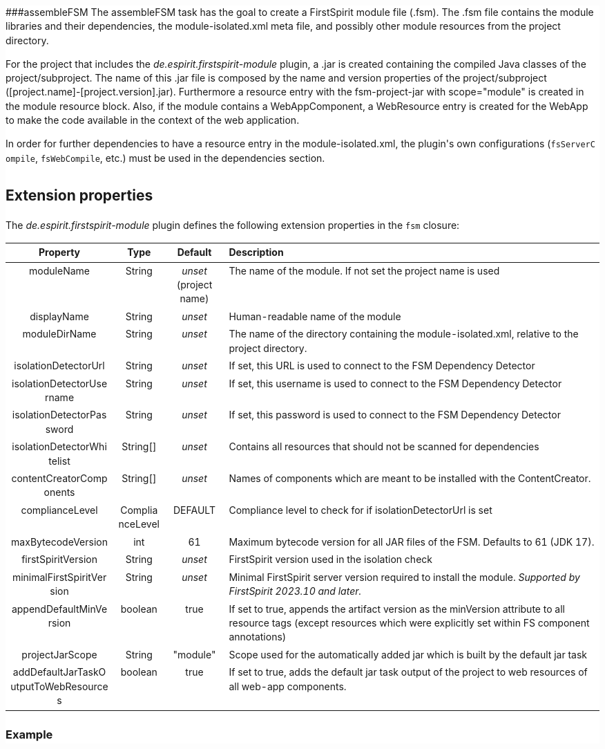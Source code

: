 ###assembleFSM
The assembleFSM task has the goal to create a FirstSpirit module file (.fsm). The .fsm file contains the module libraries and their dependencies, the module-isolated.xml meta file, and possibly other module resources from the project directory.

For the project that includes the _de.espirit.firstspirit-module_ plugin, a .jar is created containing the compiled Java classes of the project/subproject. The name of this .jar file is composed by the name and version properties of the project/subproject ([project.name]-[project.version].jar). Furthermore a resource entry with the fsm-project-jar with scope="module" is created in the module resource block. Also, if the module contains a WebAppComponent, a WebResource entry is created for the WebApp to make the code available in the context of the web application.

In order for further dependencies to have a resource entry in the module-isolated.xml, the plugin's own configurations (`fsServerCompile`, `fsWebCompile`, etc.) must be used in the dependencies section.

## Extension properties

The _de.espirit.firstspirit-module_ plugin defines the following extension properties in the `fsm` closure:

Property                    | Type                   | Default                  | Description
:--------------------------:|:----------------------:|:------------------------:|:-----------
moduleName			        | String                 | *unset* (project name)	|  The name of the module. If not set the project name is used
displayName                 | String                 | *unset*             		|  Human-readable name of the module
moduleDirName               | String                 | *unset*             		|  The name of the directory containing the module-isolated.xml, relative to the project directory.
isolationDetectorUrl        | String                 | *unset*             		|  If set, this URL is used to connect to the FSM Dependency Detector
isolationDetectorUsername   | String                 | *unset*             		|  If set, this username is used to connect to the FSM Dependency Detector
isolationDetectorPassword   | String                 | *unset*             		|  If set, this password is used to connect to the FSM Dependency Detector
isolationDetectorWhitelist  | String[]               | *unset*                  |  Contains all resources that should not be scanned for dependencies
contentCreatorComponents    | String[]               | *unset*                  |  Names of components which are meant to be installed with the ContentCreator.
complianceLevel             | ComplianceLevel        | DEFAULT                  |  Compliance level to check for if isolationDetectorUrl is set
maxBytecodeVersion          | int                    | 61                       |  Maximum bytecode version for all JAR files of the FSM. Defaults to 61 (JDK 17).
firstSpiritVersion          | String                 | *unset*             		|  FirstSpirit version used in the isolation check
minimalFirstSpiritVersion   | String                 | *unset*                  |  Minimal FirstSpirit server version required to install the module. *Supported by FirstSpirit 2023.10 and later.*
appendDefaultMinVersion     | boolean                | true                     |  If set to true, appends the artifact version as the minVersion attribute to all resource tags (except resources which were explicitly set within FS component annotations)
projectJarScope             | String                 | "module"                 |  Scope used for the automatically added jar which is built by the default jar task
addDefaultJarTaskOutputToWebResources   | boolean    | true                  	|  If set to true, adds the default jar task output of the project to web resources of all web-app components.
### Example
